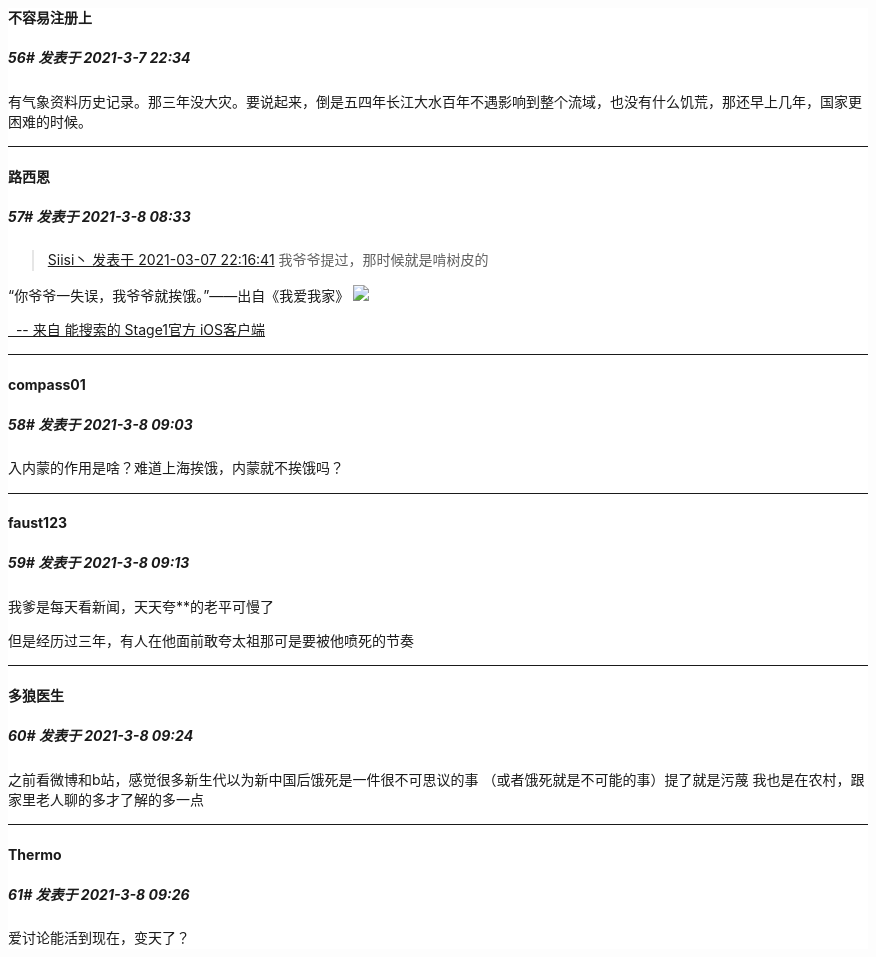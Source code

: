 ####  不容易注册上  
##### 56#       发表于 2021-3-7 22:34


有气象资料历史记录。那三年没大灾。要说起来，倒是五四年长江大水百年不遇影响到整个流域，也没有什么饥荒，那还早上几年，国家更困难的时候。


-----

####  路西恩  
##### 57#       发表于 2021-3-8 08:33


<blockquote><a href="httphttps://bbs.saraba1st.com/2b/forum.php?mod=redirect&amp;goto=findpost&amp;pid=50544497&amp;ptid=1991745" target="_blank">Siisi丶 发表于 2021-03-07 22:16:41</a>
我爷爷提过，那时候就是啃树皮的</blockquote>“你爷爷一失误，我爷爷就挨饿。”——出自《我爱我家》

<img src="https://static.saraba1st.com/image/smiley/face2017/068.png" referrerpolicy="no-referrer">

[  -- 来自 能搜索的 Stage1官方 iOS客户端](https://itunes.apple.com/fi/app/saraba1st/id1221237470?mt=8)


-----

####  compass01  
##### 58#       发表于 2021-3-8 09:03


入内蒙的作用是啥？难道上海挨饿，内蒙就不挨饿吗？


-----

####  faust123  
##### 59#       发表于 2021-3-8 09:13


我爹是每天看新闻，天天夸**的老平可慢了

但是经历过三年，有人在他面前敢夸太祖那可是要被他喷死的节奏


-----

####  多狼医生  
##### 60#       发表于 2021-3-8 09:24


之前看微博和b站，感觉很多新生代以为新中国后饿死是一件很不可思议的事 （或者饿死就是不可能的事）提了就是污蔑
我也是在农村，跟家里老人聊的多才了解的多一点


-----

####  Thermo  
##### 61#       发表于 2021-3-8 09:26


爱讨论能活到现在，变天了？
